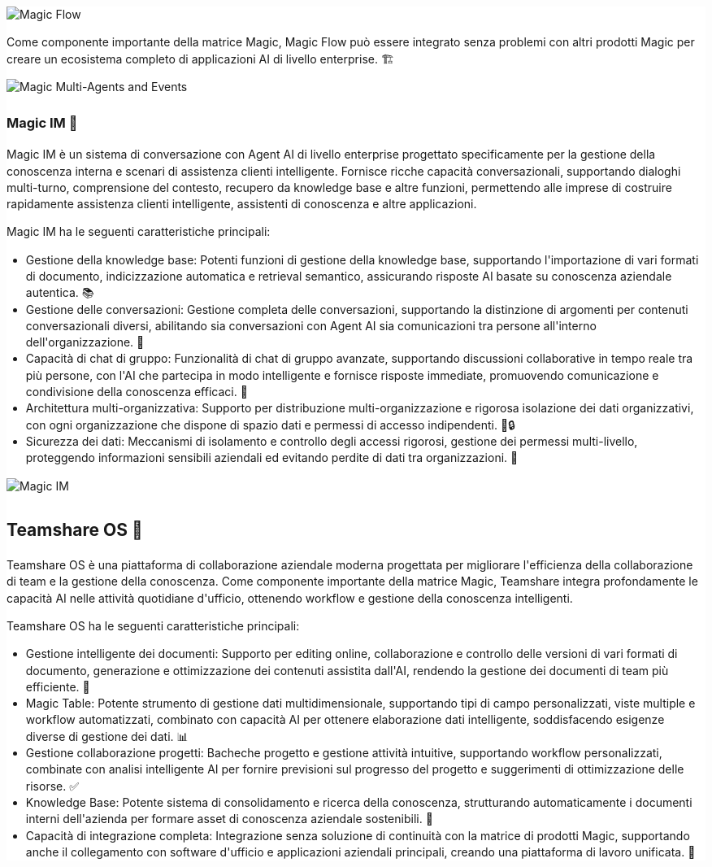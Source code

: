 ![Magic Flow](https://public-cdn.letsmagic.ai/static/img/magic-flow.png)

Come componente importante della matrice Magic, Magic Flow può essere integrato senza problemi con altri prodotti Magic per creare un ecosistema completo di applicazioni AI di livello enterprise. 🏗️

![Magic Multi-Agents and Events](https://public-cdn.letsmagic.ai/static/img/super-magic-multi-agents-and-events-en.png?v=20250819)

### Magic IM 💬

Magic IM è un sistema di conversazione con Agent AI di livello enterprise progettato specificamente per la gestione della conoscenza interna e scenari di assistenza clienti intelligente. Fornisce ricche capacità conversazionali, supportando dialoghi multi-turno, comprensione del contesto, recupero da knowledge base e altre funzioni, permettendo alle imprese di costruire rapidamente assistenza clienti intelligente, assistenti di conoscenza e altre applicazioni.

Magic IM ha le seguenti caratteristiche principali:

- Gestione della knowledge base: Potenti funzioni di gestione della knowledge base, supportando l'importazione di vari formati di documento, indicizzazione automatica e retrieval semantico, assicurando risposte AI basate su conoscenza aziendale autentica. 📚
- Gestione delle conversazioni: Gestione completa delle conversazioni, supportando la distinzione di argomenti per contenuti conversazionali diversi, abilitando sia conversazioni con Agent AI sia comunicazioni tra persone all'interno dell'organizzazione. 🧵
- Capacità di chat di gruppo: Funzionalità di chat di gruppo avanzate, supportando discussioni collaborative in tempo reale tra più persone, con l'AI che partecipa in modo intelligente e fornisce risposte immediate, promuovendo comunicazione e condivisione della conoscenza efficaci. 👥
- Architettura multi-organizzativa: Supporto per distribuzione multi-organizzazione e rigorosa isolazione dei dati organizzativi, con ogni organizzazione che dispone di spazio dati e permessi di accesso indipendenti. 🏢🔒
- Sicurezza dei dati: Meccanismi di isolamento e controllo degli accessi rigorosi, gestione dei permessi multi-livello, proteggendo informazioni sensibili aziendali ed evitando perdite di dati tra organizzazioni. 🔐

![Magic IM](https://public-cdn.letsmagic.ai/static/img/magic-im-group-chat-en.png?v=20250819)

## Teamshare OS 🏢

Teamshare OS è una piattaforma di collaborazione aziendale moderna progettata per migliorare l'efficienza della collaborazione di team e la gestione della conoscenza. Come componente importante della matrice Magic, Teamshare integra profondamente le capacità AI nelle attività quotidiane d'ufficio, ottenendo workflow e gestione della conoscenza intelligenti.

Teamshare OS ha le seguenti caratteristiche principali:

- Gestione intelligente dei documenti: Supporto per editing online, collaborazione e controllo delle versioni di vari formati di documento, generazione e ottimizzazione dei contenuti assistita dall'AI, rendendo la gestione dei documenti di team più efficiente. 📝
- Magic Table: Potente strumento di gestione dati multidimensionale, supportando tipi di campo personalizzati, viste multiple e workflow automatizzati, combinato con capacità AI per ottenere elaborazione dati intelligente, soddisfacendo esigenze diverse di gestione dei dati. 📊
- Gestione collaborazione progetti: Bacheche progetto e gestione attività intuitive, supportando workflow personalizzati, combinate con analisi intelligente AI per fornire previsioni sul progresso del progetto e suggerimenti di ottimizzazione delle risorse. ✅
- Knowledge Base: Potente sistema di consolidamento e ricerca della conoscenza, strutturando automaticamente i documenti interni dell'azienda per formare asset di conoscenza aziendale sostenibili. 🧠
- Capacità di integrazione completa: Integrazione senza soluzione di continuità con la matrice di prodotti Magic, supportando anche il collegamento con software d'ufficio e applicazioni aziendali principali, creando una piattaforma di lavoro unificata. 🔗
